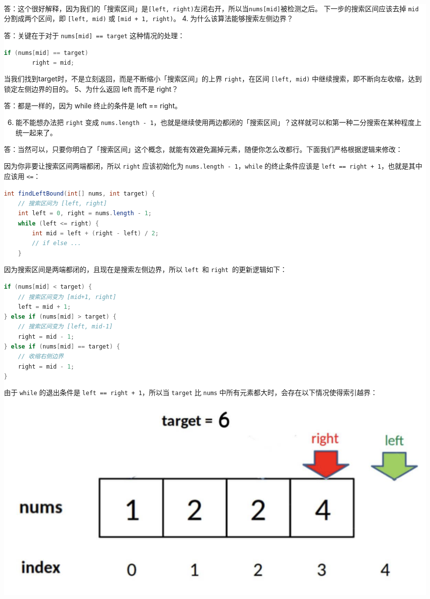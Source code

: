 答：这个很好解释，因为我们的「搜索区间」是`[left, right)`左闭右开，所以当`nums[mid]`被检测之后。
下一步的搜索区间应该去掉 `mid` 分割成两个区间，即 `[left, mid)` 或 `[mid + 1, right)`。
4. 为什么该算法能够搜索左侧边界？

答：关键在于对于 `nums[mid] == target` 这种情况的处理：
```java
if (nums[mid] == target)
        right = mid;
```
当我们找到target时，不是立刻返回，而是不断缩小「搜索区间」的上界 `right`，在区间 `[left, mid)` 中继续搜索，即不断向左收缩，达到锁定左侧边界的目的。
5、为什么返回 left 而不是 right？

答：都是一样的，因为 while 终止的条件是 left == right。

6. 能不能想办法把 `right` 变成 `nums.length - 1`，也就是继续使用两边都闭的「搜索区间」？这样就可以和第一种二分搜索在某种程度上统一起来了。

答：当然可以，只要你明白了「搜索区间」这个概念，就能有效避免漏掉元素，随便你怎么改都行。下面我们严格根据逻辑来修改：

因为你非要让搜索区间两端都闭，所以 `right` 应该初始化为 `nums.length - 1`，`while` 的终止条件应该是 `left == right + 1`，也就是其中应该用 `<=`：
```java
int findLeftBound(int[] nums, int target) {
    // 搜索区间为 [left, right]
    int left = 0, right = nums.length - 1;
    while (left <= right) {
        int mid = left + (right - left) / 2;
        // if else ...
    }
```
因为搜索区间是两端都闭的，且现在是搜索左侧边界，所以 `left `和 `right `的更新逻辑如下：
```java
if (nums[mid] < target) {
    // 搜索区间变为 [mid+1, right]
    left = mid + 1;
} else if (nums[mid] > target) {
    // 搜索区间变为 [left, mid-1]
    right = mid - 1;
} else if (nums[mid] == target) {
    // 收缩右侧边界
    right = mid - 1;
}

```
由于 `while` 的退出条件是 `left == right + 1`，所以当 `target` 比 `nums` 中所有元素都大时，会存在以下情况使得索引越界：
![img](/images/postImgs/outOfBound.png)
